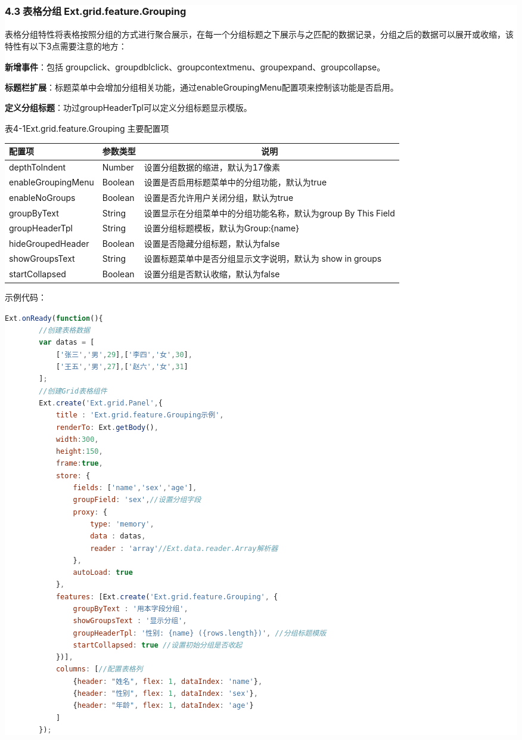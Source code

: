 ### 4.3 表格分组 Ext.grid.feature.Grouping

表格分组特性将表格按照分组的方式进行聚合展示，在每一个分组标题之下展示与之匹配的数据记录，分组之后的数据可以展开或收缩，该特性有以下3点需要注意的地方：

**新增事件**：包括 groupclick、groupdblclick、groupcontextmenu、groupexpand、groupcollapse。

**标题栏扩展**：标题菜单中会增加分组相关功能，通过enableGroupingMenu配置项来控制该功能是否启用。

**定义分组标题**：功过groupHeaderTpl可以定义分组标题显示模版。

表4-1Ext.grid.feature.Grouping 主要配置项

|配置项|参数类型|说明|
|:---|:---|---|
|depthToIndent|Number|设置分组数据的缩进，默认为17像素|
|enableGroupingMenu|Boolean|设置是否启用标题菜单中的分组功能，默认为true|
|enableNoGroups|Boolean|设置是否允许用户关闭分组，默认为true|
|groupByText|String|设置显示在分组菜单中的分组功能名称，默认为group By This Field|
|groupHeaderTpl|String|设置分组标题模板，默认为Group:{name}|
|hideGroupedHeader|Boolean|设置是否隐藏分组标题，默认为false|
|showGroupsText|String|设置标题菜单中是否分组显示文字说明，默认为 show in groups|
|startCollapsed|Boolean|设置分组是否默认收缩，默认为false|

示例代码：

```js
Ext.onReady(function(){
        //创建表格数据
        var datas = [
            ['张三','男',29],['李四','女',30],
            ['王五','男',27],['赵六','女',31]
        ];
        //创建Grid表格组件
        Ext.create('Ext.grid.Panel',{
            title : 'Ext.grid.feature.Grouping示例',
            renderTo: Ext.getBody(),
            width:300,
            height:150,
            frame:true,
            store: {
                fields: ['name','sex','age'],
                groupField: 'sex',//设置分组字段
                proxy: {
                    type: 'memory',
                    data : datas,
                    reader : 'array'//Ext.data.reader.Array解析器
                },
                autoLoad: true
            },
            features: [Ext.create('Ext.grid.feature.Grouping', {
                groupByText : '用本字段分组',
                showGroupsText : '显示分组',
                groupHeaderTpl: '性别: {name} ({rows.length})', //分组标题模版
                startCollapsed: true //设置初始分组是否收起
            })],
            columns: [//配置表格列
                {header: "姓名", flex: 1, dataIndex: 'name'},
                {header: "性别", flex: 1, dataIndex: 'sex'},
                {header: "年龄", flex: 1, dataIndex: 'age'}
            ]
        });
```